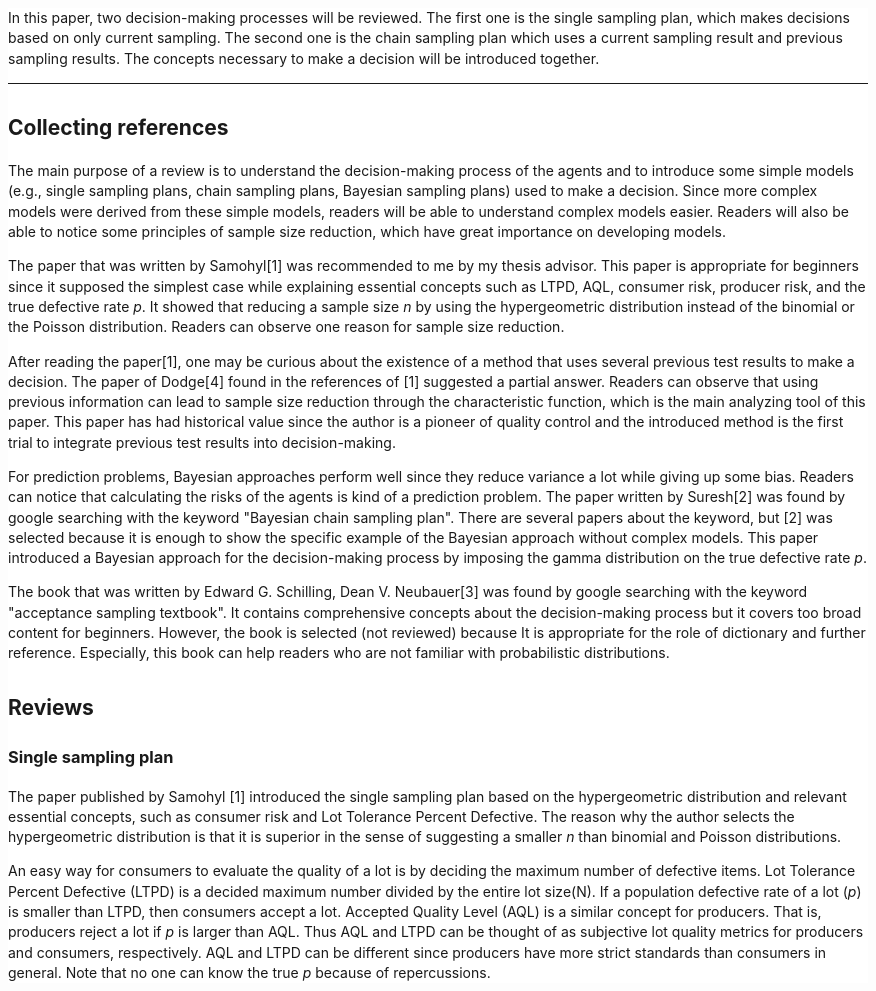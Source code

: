 In this paper, two decision-making processes will be reviewed.  The first one is the single sampling plan, which makes decisions based on only current sampling. The second one is the chain sampling plan which uses a current sampling result and previous sampling results. The concepts necessary to make a decision will be introduced together.

---

## Collecting references

The main purpose of a review is to understand the decision-making process of the agents and to introduce some simple models (e.g., single sampling plans, chain sampling plans, Bayesian sampling plans) used to make a decision. Since more complex models were derived from these simple models, readers will be able to understand complex models easier. Readers will also be able to notice some principles of sample size reduction, which have great importance on developing models.

The paper that was written by Samohyl[1] was recommended to me by my thesis advisor. This paper is appropriate for beginners since it supposed the simplest case while explaining essential concepts such as LTPD, AQL, consumer risk, producer risk, and the true defective rate $p$. It showed that reducing a sample size $n$ by using the hypergeometric distribution instead of the binomial or the Poisson distribution. Readers can observe one reason for sample size reduction.

After reading the paper[1], one may be curious about the existence of a method that uses several previous test results to make a decision. The paper of Dodge[4] found in the references of [1] suggested a partial answer. Readers can observe that using previous information can lead to sample size reduction through the characteristic function, which is the main analyzing tool of this paper. This paper has had historical value since the author is a pioneer of quality control and the introduced method is the first trial to integrate previous test results into decision-making.

For prediction problems, Bayesian approaches perform well since they reduce variance a lot while giving up some bias. Readers can notice that calculating the risks of the agents is kind of a prediction problem. The paper written by Suresh[2] was found by google searching with the keyword "Bayesian chain sampling plan".  There are several papers about the keyword, but [2] was selected because it is enough to show the specific example of the Bayesian approach without complex models. This paper introduced a Bayesian approach for the decision-making process by imposing the gamma distribution on the true defective rate $p$. 

The book that was written by Edward G. Schilling, Dean V. Neubauer[3] was found by google searching with the keyword "acceptance sampling textbook". It contains comprehensive concepts about the decision-making process but it covers too broad content for beginners. However, the book is selected (not reviewed) because It is appropriate for the role of dictionary and further reference. Especially, this book can help readers who are not familiar with probabilistic distributions.

## Reviews

### **Single sampling plan**

The paper published by Samohyl [1] introduced the single sampling plan based on the hypergeometric distribution and relevant essential concepts, such as consumer risk and Lot Tolerance Percent Defective. The reason why the author selects the hypergeometric distribution is that it is superior in the sense of suggesting a smaller $n$ than binomial and Poisson distributions.

An easy way for consumers to evaluate the quality of a lot is by deciding the maximum number of defective items. Lot Tolerance Percent Defective (LTPD) is a decided maximum number divided by the entire lot size(N). If a population defective rate of a lot $(p)$ is smaller than LTPD, then consumers accept a lot. Accepted Quality Level (AQL) is a similar concept for producers. That is, producers reject a lot if $p$ is larger than AQL.  Thus AQL and LTPD can be thought of as subjective lot quality metrics for producers and consumers, respectively. AQL and LTPD can be different since producers have more strict standards than consumers in general. Note that no one can know the true $p$ because of repercussions. 
